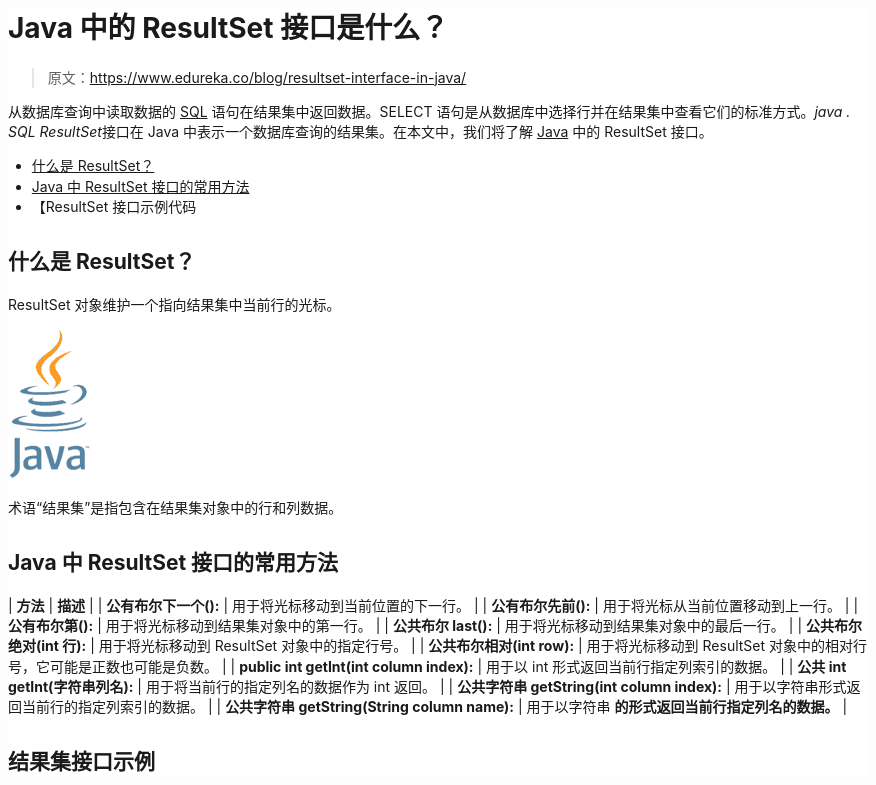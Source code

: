# Java 中的 ResultSet 接口是什么？

> 原文：<https://www.edureka.co/blog/resultset-interface-in-java/>

从数据库查询中读取数据的 [SQL](https://www.edureka.co/blog/sql-tutorial/) 语句在结果集中返回数据。SELECT 语句是从数据库中选择行并在结果集中查看它们的标准方式。*java . SQL ResultSet*接口在 Java 中表示一个数据库查询的结果集。在本文中，我们将了解 [Java](https://www.edureka.co/blog/basic-java-tutorial-getting-started/) 中的 ResultSet 接口。

*   [什么是 ResultSet？](#what)
*   [Java 中 ResultSet 接口的常用方法](#methods)
*   【ResultSet 接口示例代码

## **什么是 ResultSet？**

ResultSet 对象维护一个指向结果集中当前行的光标。

![ResultSet Interface in Java Logo](img/ba2e139ba09d4bcd6574457af0fe6049.png)

术语“结果集”是指包含在结果集对象中的行和列数据。

## **Java 中 ResultSet 接口的常用方法**

| **方法** | **描述** |
| ****公有布尔下一个():**** | 用于将光标移动到当前位置的下一行。 |
| ****公有布尔先前():**** | 用于将光标从当前位置移动到上一行。 |
| ****公有布尔第():**** | 用于将光标移动到结果集对象中的第一行。 |
| ****公共布尔 last():**** | 用于将光标移动到结果集对象中的最后一行。 |
| ****公共布尔绝对(int 行):**** | 用于将光标移动到 ResultSet 对象中的指定行号。 |
| ****公共布尔相对(int row):**** | 用于将光标移动到 ResultSet 对象中的相对行号，它可能是正数也可能是负数。 |
| ****public int getInt(int column index):**** | 用于以 int 形式返回当前行指定列索引的数据。 |
| ****公共 int getInt(字符串列名):**** | 用于将当前行的指定列名的数据作为 int 返回。 |
| ****公共字符串 getString(int column index):**** | 用于以字符串形式返回当前行的指定列索引的数据。 |
| ****公共字符串 getString(String column name):**** | 用于以字符串 **的形式返回当前行指定列名的数据。** |

## **结果集接口示例**
